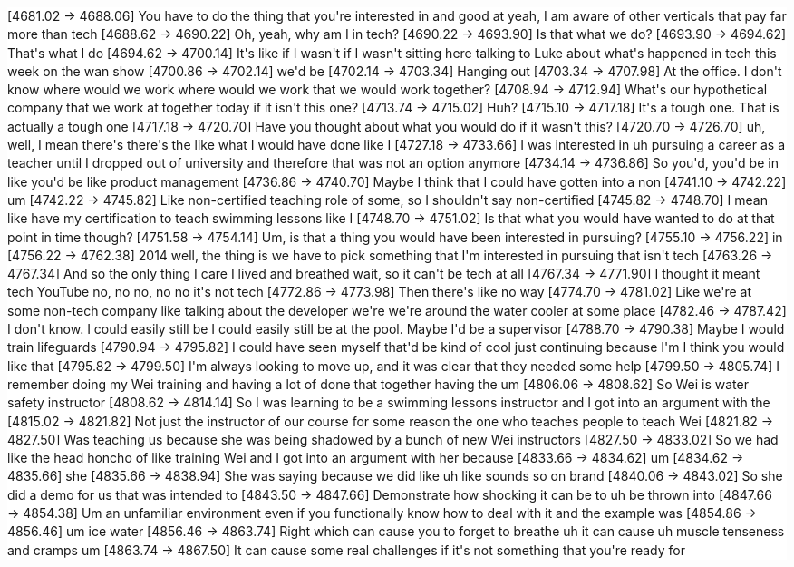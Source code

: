 [4681.02 → 4688.06] You have to do the thing that you're interested in and good at yeah, I am aware of other verticals that pay far more than tech
[4688.62 → 4690.22] Oh, yeah, why am I in tech?
[4690.22 → 4693.90] Is that what we do?
[4693.90 → 4694.62] That's what I do
[4694.62 → 4700.14] It's like if I wasn't if I wasn't sitting here talking to Luke about what's happened in tech this week on the wan show
[4700.86 → 4702.14] we'd be
[4702.14 → 4703.34] Hanging out
[4703.34 → 4707.98] At the office. I don't know where would we work where would we work that we would work together?
[4708.94 → 4712.94] What's our hypothetical company that we work at together today if it isn't this one?
[4713.74 → 4715.02] Huh?
[4715.10 → 4717.18] It's a tough one. That is actually a tough one
[4717.18 → 4720.70] Have you thought about what you would do if it wasn't this?
[4720.70 → 4726.70] uh, well, I mean there's there's the like what I would have done like I
[4727.18 → 4733.66] I was interested in uh pursuing a career as a teacher until I dropped out of university and therefore that was not an option anymore
[4734.14 → 4736.86] So you'd, you'd be in like you'd be like product management
[4736.86 → 4740.70] Maybe I think that I could have gotten into a non
[4741.10 → 4742.22] um
[4742.22 → 4745.82] Like non-certified teaching role of some, so I shouldn't say non-certified
[4745.82 → 4748.70] I mean like have my certification to teach swimming lessons like I
[4748.70 → 4751.02] Is that what you would have wanted to do at that point in time though?
[4751.58 → 4754.14] Um, is that a thing you would have been interested in pursuing?
[4755.10 → 4756.22] in
[4756.22 → 4762.38] 2014 well, the thing is we have to pick something that I'm interested in pursuing that isn't tech
[4763.26 → 4767.34] And so the only thing I care I lived and breathed wait, so it can't be tech at all
[4767.34 → 4771.90] I thought it meant tech YouTube no, no no, no no it's not tech
[4772.86 → 4773.98] Then there's like no way
[4774.70 → 4781.02] Like we're at some non-tech company like talking about the developer we're we're around the water cooler at some place
[4782.46 → 4787.42] I don't know. I could easily still be I could easily still be at the pool. Maybe I'd be a supervisor
[4788.70 → 4790.38] Maybe I would train lifeguards
[4790.94 → 4795.82] I could have seen myself that'd be kind of cool just continuing because I'm I think you would like that
[4795.82 → 4799.50] I'm always looking to move up, and it was clear that they needed some help
[4799.50 → 4805.74] I remember doing my Wei training and having a lot of done that together having the um
[4806.06 → 4808.62] So Wei is water safety instructor
[4808.62 → 4814.14] So I was learning to be a swimming lessons instructor and I got into an argument with the
[4815.02 → 4821.82] Not just the instructor of our course for some reason the one who teaches people to teach Wei
[4821.82 → 4827.50] Was teaching us because she was being shadowed by a bunch of new Wei instructors
[4827.50 → 4833.02] So we had like the head honcho of like training Wei and I got into an argument with her because
[4833.66 → 4834.62] um
[4834.62 → 4835.66] she
[4835.66 → 4838.94] She was saying because we did like uh like sounds so on brand
[4840.06 → 4843.02] So she did a demo for us that was intended to
[4843.50 → 4847.66] Demonstrate how shocking it can be to uh be thrown into
[4847.66 → 4854.38] Um an unfamiliar environment even if you functionally know how to deal with it and the example was
[4854.86 → 4856.46] um ice water
[4856.46 → 4863.74] Right which can cause you to forget to breathe uh it can cause uh muscle tenseness and cramps um
[4863.74 → 4867.50] It can cause some real challenges if it's not something that you're ready for